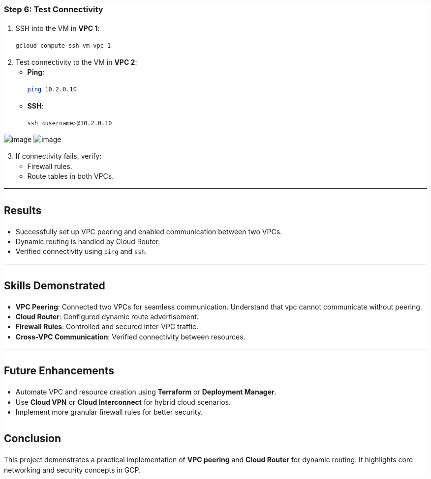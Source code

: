 ### **Step 6: Test Connectivity**
1. SSH into the VM in **VPC 1**:
   ```bash
   gcloud compute ssh vm-vpc-1
   ```
2. Test connectivity to the VM in **VPC 2**:
   - **Ping**:
     ```bash
     ping 10.2.0.10
     ```
   - **SSH**:
     ```bash
     ssh <username>@10.2.0.10
     ```
<img width="410" alt="image" src="https://github.com/user-attachments/assets/9d199829-2f08-4223-8cba-50693c4afc67">
<img width="469" alt="image" src="https://github.com/user-attachments/assets/a9d8835b-3c32-4efd-9203-a86e145f1ac2">

     
3. If connectivity fails, verify:
   - Firewall rules.
   - Route tables in both VPCs.

---

## **Results**
- Successfully set up VPC peering and enabled communication between two VPCs.
- Dynamic routing is handled by Cloud Router.
- Verified connectivity using `ping` and `ssh`.

---

## **Skills Demonstrated**
- **VPC Peering**: Connected two VPCs for seamless communication. Understand that vpc cannot communicate without peering.
- **Cloud Router**: Configured dynamic route advertisement.
- **Firewall Rules**: Controlled and secured inter-VPC traffic.
- **Cross-VPC Communication**: Verified connectivity between resources.

---

## **Future Enhancements**
- Automate VPC and resource creation using **Terraform** or **Deployment Manager**.
- Use **Cloud VPN** or **Cloud Interconnect** for hybrid cloud scenarios.
- Implement more granular firewall rules for better security.

## **Conclusion**
This project demonstrates a practical implementation of **VPC peering** and **Cloud Router** for dynamic routing. It highlights core networking and security concepts in GCP.

